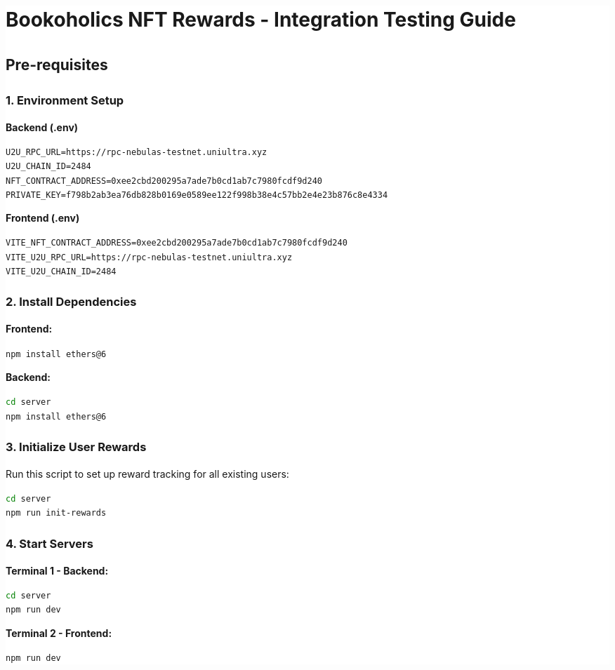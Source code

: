 # Bookoholics NFT Rewards - Integration Testing Guide

## Pre-requisites

### 1. Environment Setup

**Backend (.env)**
```env
U2U_RPC_URL=https://rpc-nebulas-testnet.uniultra.xyz
U2U_CHAIN_ID=2484
NFT_CONTRACT_ADDRESS=0xee2cbd200295a7ade7b0cd1ab7c7980fcdf9d240
PRIVATE_KEY=f798b2ab3ea76db828b0169e0589ee122f998b38e4c57bb2e4e23b876c8e4334
```

**Frontend (.env)**
```env
VITE_NFT_CONTRACT_ADDRESS=0xee2cbd200295a7ade7b0cd1ab7c7980fcdf9d240
VITE_U2U_RPC_URL=https://rpc-nebulas-testnet.uniultra.xyz
VITE_U2U_CHAIN_ID=2484
```

### 2. Install Dependencies

**Frontend:**
```bash
npm install ethers@6
```

**Backend:**
```bash
cd server
npm install ethers@6
```

### 3. Initialize User Rewards

Run this script to set up reward tracking for all existing users:
```bash
cd server
npm run init-rewards
```

### 4. Start Servers

**Terminal 1 - Backend:**
```bash
cd server
npm run dev
```

**Terminal 2 - Frontend:**
```bash
npm run dev
```
